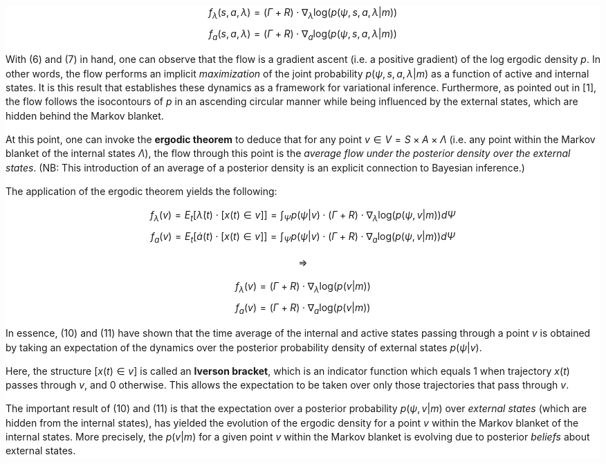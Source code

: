 $$f_{\lambda}(s,a,\lambda) = (\Gamma + R) \cdot \nabla_{\lambda} \text{log}(p(\psi,s,a,\lambda | m))
\tag{6} \label{eq:active_states_grad}$$
$$f_{a}(s,a,\lambda) = (\Gamma + R) \cdot \nabla_{a} \text{log}(p(\psi,s,a,\lambda | m))
\tag{7} \label{eq:internal_states_grad}$$

With
(6) and (7) in hand, one can observe that the
flow is a gradient ascent (i.e. a positive gradient) of the log ergodic
density $p$. In other words, the flow performs an implicit
*maximization* of the joint probability $p(\psi,s,a,\lambda | m)$ as a
function of active and internal states. It is this result that
establishes these dynamics as a framework for variational inference.
Furthermore, as pointed out in [1], the flow follows the
isocontours of $p$ in an ascending circular manner while being
influenced by the external states, which are hidden behind the Markov
blanket.

At this point, one can invoke the **ergodic theorem** to deduce that for
any point $v \in V = S \times A \times \Lambda$ (i.e. any point within
the Markov blanket of the internal states $\Lambda$), the flow through
this point is the *average flow under the posterior density over the
external states*. (NB: This introduction of an average of a posterior
density is an explicit connection to Bayesian inference.)

The application of the ergodic theorem yields the following:

$$f_{\lambda}(v) = E_{t}[\dot{\lambda}(t) \cdot [x(t) \in v]]  = \int_{\Psi} p(\psi | v) \cdot (\Gamma + R) \cdot \nabla_{\lambda} \text{log}(p(\psi,v | m)) d\Psi
\tag{8}$$
$$f_{a}(v) = E_{t}[\dot{a}(t) \cdot [x(t) \in v]]  = \int_{\Psi} p(\psi | v) \cdot  (\Gamma + R) \cdot \nabla_{a} \text{log}(p(\psi,v | m)) d\Psi
\tag{9}$$

$$\Rightarrow$$

$$f_{\lambda}(v) = (\Gamma + R) \cdot \nabla_{\lambda} \text{log}(p(v | m))
\tag{10} \label{eq:internal_states_grad_2}$$
$$f_{a}(v) = (\Gamma + R) \cdot \nabla_{a} \text{log}(p(v | m))
\tag{11} \label{eq:active_states_grad_2}$$

In essence,
(10) and
(11) have shown that the time average of
the internal and active states passing through a point $v$ is obtained
by taking an expectation of the dynamics over the posterior probability
density of external states $p(\psi | v)$.

Here, the structure $[x(t) \in v]$ is called an **Iverson bracket**,
which is an indicator function which equals 1 when trajectory $x(t)$
passes through $v$, and 0 otherwise. This allows the expectation to be
taken over only those trajectories that pass through $v$.

The important result of
(10) and
(11) is that the expectation over a
posterior probability $p(\psi, v | m)$ over *external states* (which are
hidden from the internal states), has yielded the evolution of the
ergodic density for a point $v$ within the Markov blanket of the
internal states. More precisely, the $p(v | m)$ for a given point $v$
within the Markov blanket is evolving due to posterior *beliefs* about
external states.


[^1]: In statistical mechanics, the partition function $Z$ is often